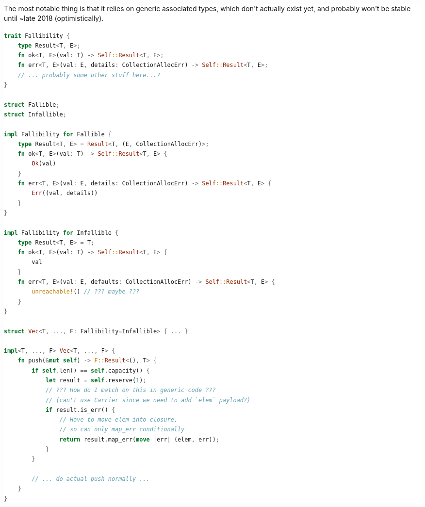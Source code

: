 The most notable thing is that it relies on generic associated types, which
don't actually exist yet, and probably won't be stable until ~late 2018
(optimistically).

```rust
trait Fallibility {
    type Result<T, E>;
    fn ok<T, E>(val: T) -> Self::Result<T, E>;
    fn err<T, E>(val: E, details: CollectionAllocErr) -> Self::Result<T, E>;
    // ... probably some other stuff here...?
}

struct Fallible;
struct Infallible;

impl Fallibility for Fallible {
    type Result<T, E> = Result<T, (E, CollectionAllocErr)>;
    fn ok<T, E>(val: T) -> Self::Result<T, E> {
        Ok(val)
    }
    fn err<T, E>(val: E, details: CollectionAllocErr) -> Self::Result<T, E> {
        Err((val, details))
    }
}

impl Fallibility for Infallible {
    type Result<T, E> = T;
    fn ok<T, E>(val: T) -> Self::Result<T, E> {
        val
    }
    fn err<T, E>(val: E, defaults: CollectionAllocErr) -> Self::Result<T, E> {
        unreachable!() // ??? maybe ???
    }
}

struct Vec<T, ..., F: Fallibility=Infallible> { ... }

impl<T, ..., F> Vec<T, ..., F> {
    fn push(&mut self) -> F::Result<(), T> {
        if self.len() == self.capacity() {
            let result = self.reserve(1);
            // ??? How do I match on this in generic code ???
            // (can't use Carrier since we need to add `elem` payload?)
            if result.is_err() {
                // Have to move elem into closure,
                // so can only map_err conditionally
                return result.map_err(move |err| (elem, err));
            }
        }

        // ... do actual push normally ...
    }
}
```
